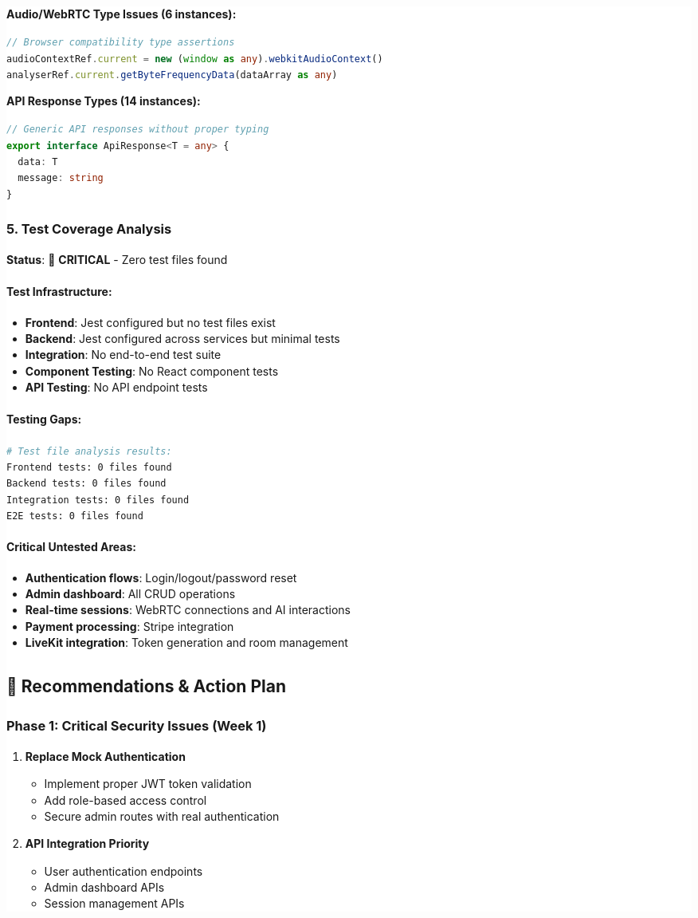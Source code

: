 **Audio/WebRTC Type Issues (6 instances):**
```typescript
// Browser compatibility type assertions
audioContextRef.current = new (window as any).webkitAudioContext()
analyserRef.current.getByteFrequencyData(dataArray as any)
```

**API Response Types (14 instances):**
```typescript
// Generic API responses without proper typing
export interface ApiResponse<T = any> {
  data: T
  message: string
}
```

### 5. Test Coverage Analysis
**Status**: 🚨 **CRITICAL** - Zero test files found

#### **Test Infrastructure:**
- **Frontend**: Jest configured but no test files exist
- **Backend**: Jest configured across services but minimal tests
- **Integration**: No end-to-end test suite
- **Component Testing**: No React component tests
- **API Testing**: No API endpoint tests

#### **Testing Gaps:**
```bash
# Test file analysis results:
Frontend tests: 0 files found
Backend tests: 0 files found  
Integration tests: 0 files found
E2E tests: 0 files found
```

#### **Critical Untested Areas:**
- **Authentication flows**: Login/logout/password reset
- **Admin dashboard**: All CRUD operations
- **Real-time sessions**: WebRTC connections and AI interactions
- **Payment processing**: Stripe integration
- **LiveKit integration**: Token generation and room management

## 🎯 Recommendations & Action Plan

### Phase 1: Critical Security Issues (Week 1)
1. **Replace Mock Authentication**
   - Implement proper JWT token validation
   - Add role-based access control
   - Secure admin routes with real authentication

2. **API Integration Priority**
   - User authentication endpoints
   - Admin dashboard APIs
   - Session management APIs
